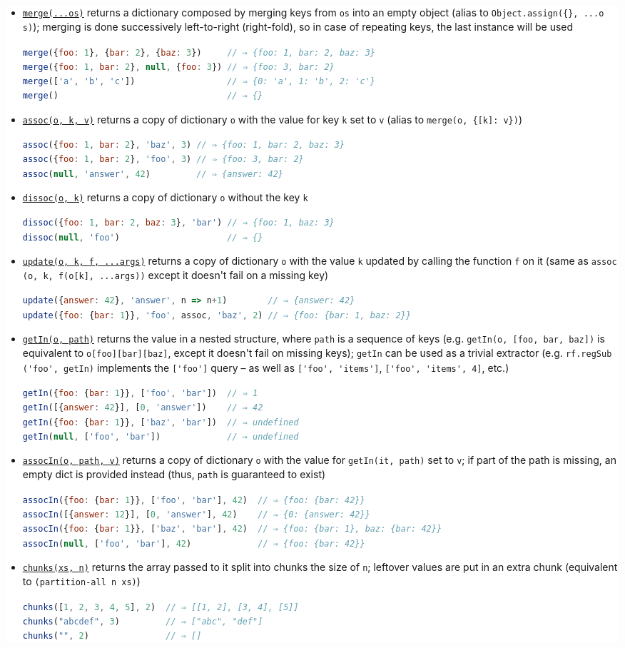 * [`merge(...os)`](https://clojuredocs.org/clojure.core/merge) returns a dictionary composed by merging keys from `os`
  into an empty object (alias to `Object.assign({}, ...os)`); merging is done successively left-to-right (right-fold),
  so in case of repeating keys, the last instance will be used
  ```js
  merge({foo: 1}, {bar: 2}, {baz: 3})     // ⇒ {foo: 1, bar: 2, baz: 3}
  merge({foo: 1, bar: 2}, null, {foo: 3}) // ⇒ {foo: 3, bar: 2}
  merge(['a', 'b', 'c'])                  // ⇒ {0: 'a', 1: 'b', 2: 'c'}
  merge()                                 // ⇒ {}
  ```
* [`assoc(o, k, v)`](https://clojuredocs.org/clojure.core/assoc) returns a copy of dictionary `o` with the value for key `k`
  set to `v` (alias to `merge(o, {[k]: v})`)
  ```js
  assoc({foo: 1, bar: 2}, 'baz', 3) // ⇒ {foo: 1, bar: 2, baz: 3}
  assoc({foo: 1, bar: 2}, 'foo', 3) // ⇒ {foo: 3, bar: 2}
  assoc(null, 'answer', 42)         // ⇒ {answer: 42}
  ```
* [`dissoc(o, k)`](https://clojuredocs.org/clojure.core/dissoc) returns a copy of dictionary `o` without the key `k`
  ```js
  dissoc({foo: 1, bar: 2, baz: 3}, 'bar') // ⇒ {foo: 1, baz: 3}
  dissoc(null, 'foo')                     // ⇒ {}
  ```
* [`update(o, k, f, ...args)`](https://clojuredocs.org/clojure.core/update) returns a copy of dictionary `o`
  with the value `k` updated by calling the function `f` on it (same as `assoc(o, k, f(o[k], ...args))`
  except it doesn't fail on a missing key)
  ```js
  update({answer: 42}, 'answer', n => n+1)        // ⇒ {answer: 42}
  update({foo: {bar: 1}}, 'foo', assoc, 'baz', 2) // ⇒ {foo: {bar: 1, baz: 2}}
  ```
* [`getIn(o, path)`](https://clojuredocs.org/clojure.core/get-in) returns the value in a nested structure, where `path` is
  a sequence of keys (e.g. `getIn(o, [foo, bar, baz])` is equivalent to `o[foo][bar][baz]`, except it doesn't fail
  on missing keys); `getIn` can be used as a trivial extractor (e.g. `rf.regSub('foo', getIn)` implements
  the `['foo']` query – as well as `['foo', 'items']`, `['foo', 'items', 4]`, etc.)
  ```js
  getIn({foo: {bar: 1}}, ['foo', 'bar'])  // ⇒ 1
  getIn([{answer: 42}], [0, 'answer'])    // ⇒ 42
  getIn({foo: {bar: 1}}, ['baz', 'bar'])  // ⇒ undefined
  getIn(null, ['foo', 'bar'])             // ⇒ undefined
  ```
* [`assocIn(o, path, v)`](https://clojuredocs.org/clojure.core/assoc-in) returns a copy of dictionary `o`
  with the value for `getIn(it, path)` set to `v`; if part of the path is missing, an empty dict is provided instead
  (thus, `path` is guaranteed to exist)
  ```js
  assocIn({foo: {bar: 1}}, ['foo', 'bar'], 42)  // ⇒ {foo: {bar: 42}}
  assocIn([{answer: 12}], [0, 'answer'], 42)    // ⇒ {0: {answer: 42}}
  assocIn({foo: {bar: 1}}, ['baz', 'bar'], 42)  // ⇒ {foo: {bar: 1}, baz: {bar: 42}}
  assocIn(null, ['foo', 'bar'], 42)             // ⇒ {foo: {bar: 42}}
  ```
* [`chunks(xs, n)`](https://clojuredocs.org/clojure.core/partition-all) returns the array passed to it split into chunks
  the size of `n`; leftover values are put in an extra chunk (equivalent to `(partition-all n xs)`)
  ```js
  chunks([1, 2, 3, 4, 5], 2)  // ⇒ [[1, 2], [3, 4], [5]]
  chunks("abcdef", 3)         // ⇒ ["abc", "def"]
  chunks("", 2)               // ⇒ []
  ```